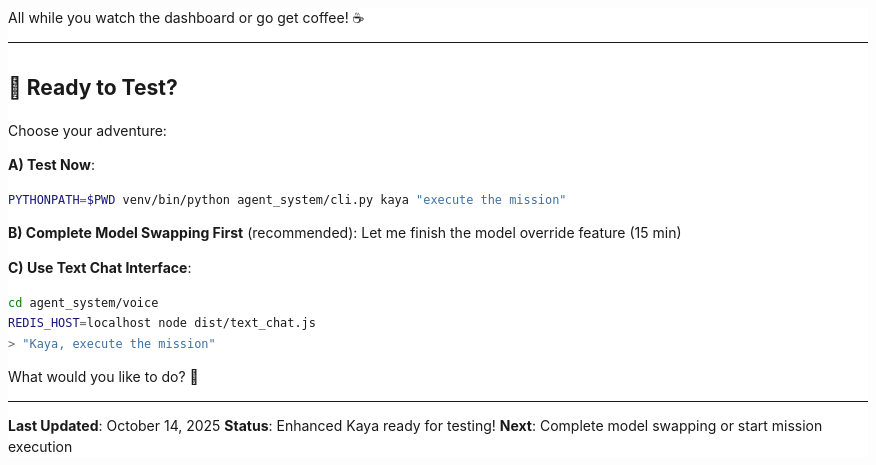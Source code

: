 All while you watch the dashboard or go get coffee! ☕

---

## 🚀 Ready to Test?

Choose your adventure:

**A) Test Now**:
```bash
PYTHONPATH=$PWD venv/bin/python agent_system/cli.py kaya "execute the mission"
```

**B) Complete Model Swapping First** (recommended):
Let me finish the model override feature (15 min)

**C) Use Text Chat Interface**:
```bash
cd agent_system/voice
REDIS_HOST=localhost node dist/text_chat.js
> "Kaya, execute the mission"
```

What would you like to do? 🎯

---

**Last Updated**: October 14, 2025
**Status**: Enhanced Kaya ready for testing!
**Next**: Complete model swapping or start mission execution
